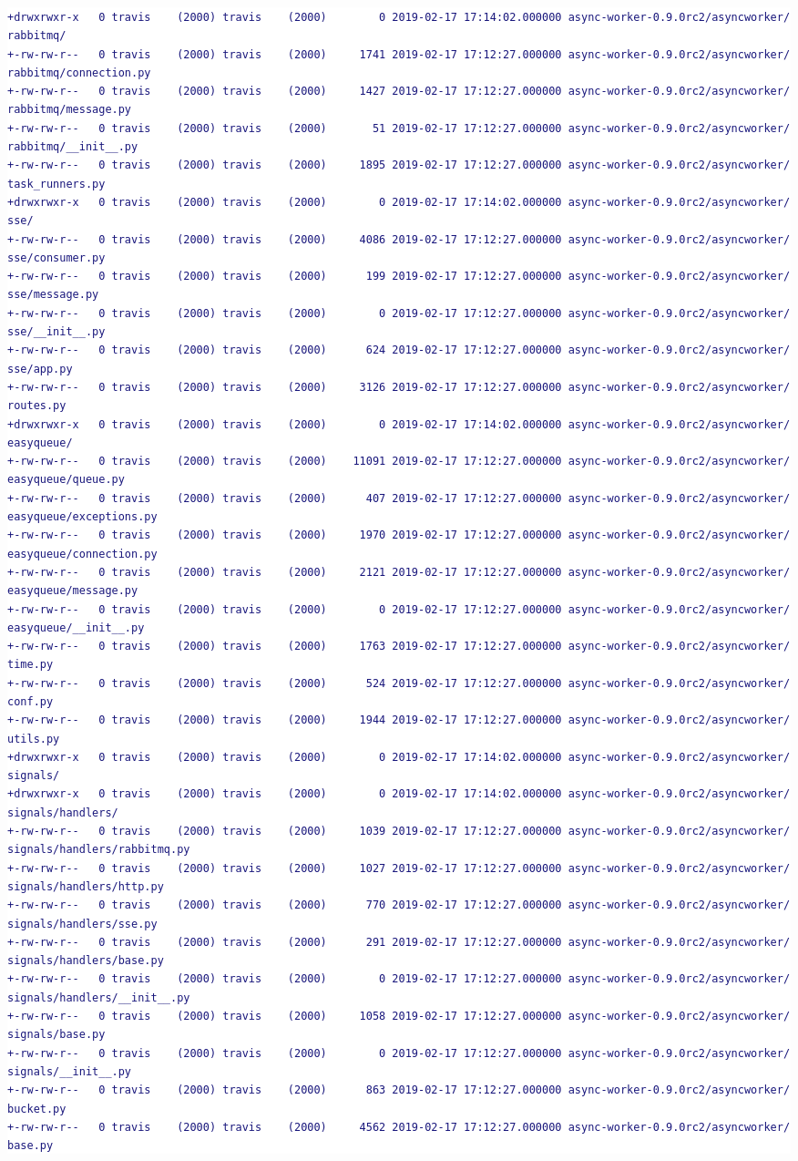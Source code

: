 ```diff
+drwxrwxr-x   0 travis    (2000) travis    (2000)        0 2019-02-17 17:14:02.000000 async-worker-0.9.0rc2/asyncworker/rabbitmq/
+-rw-rw-r--   0 travis    (2000) travis    (2000)     1741 2019-02-17 17:12:27.000000 async-worker-0.9.0rc2/asyncworker/rabbitmq/connection.py
+-rw-rw-r--   0 travis    (2000) travis    (2000)     1427 2019-02-17 17:12:27.000000 async-worker-0.9.0rc2/asyncworker/rabbitmq/message.py
+-rw-rw-r--   0 travis    (2000) travis    (2000)       51 2019-02-17 17:12:27.000000 async-worker-0.9.0rc2/asyncworker/rabbitmq/__init__.py
+-rw-rw-r--   0 travis    (2000) travis    (2000)     1895 2019-02-17 17:12:27.000000 async-worker-0.9.0rc2/asyncworker/task_runners.py
+drwxrwxr-x   0 travis    (2000) travis    (2000)        0 2019-02-17 17:14:02.000000 async-worker-0.9.0rc2/asyncworker/sse/
+-rw-rw-r--   0 travis    (2000) travis    (2000)     4086 2019-02-17 17:12:27.000000 async-worker-0.9.0rc2/asyncworker/sse/consumer.py
+-rw-rw-r--   0 travis    (2000) travis    (2000)      199 2019-02-17 17:12:27.000000 async-worker-0.9.0rc2/asyncworker/sse/message.py
+-rw-rw-r--   0 travis    (2000) travis    (2000)        0 2019-02-17 17:12:27.000000 async-worker-0.9.0rc2/asyncworker/sse/__init__.py
+-rw-rw-r--   0 travis    (2000) travis    (2000)      624 2019-02-17 17:12:27.000000 async-worker-0.9.0rc2/asyncworker/sse/app.py
+-rw-rw-r--   0 travis    (2000) travis    (2000)     3126 2019-02-17 17:12:27.000000 async-worker-0.9.0rc2/asyncworker/routes.py
+drwxrwxr-x   0 travis    (2000) travis    (2000)        0 2019-02-17 17:14:02.000000 async-worker-0.9.0rc2/asyncworker/easyqueue/
+-rw-rw-r--   0 travis    (2000) travis    (2000)    11091 2019-02-17 17:12:27.000000 async-worker-0.9.0rc2/asyncworker/easyqueue/queue.py
+-rw-rw-r--   0 travis    (2000) travis    (2000)      407 2019-02-17 17:12:27.000000 async-worker-0.9.0rc2/asyncworker/easyqueue/exceptions.py
+-rw-rw-r--   0 travis    (2000) travis    (2000)     1970 2019-02-17 17:12:27.000000 async-worker-0.9.0rc2/asyncworker/easyqueue/connection.py
+-rw-rw-r--   0 travis    (2000) travis    (2000)     2121 2019-02-17 17:12:27.000000 async-worker-0.9.0rc2/asyncworker/easyqueue/message.py
+-rw-rw-r--   0 travis    (2000) travis    (2000)        0 2019-02-17 17:12:27.000000 async-worker-0.9.0rc2/asyncworker/easyqueue/__init__.py
+-rw-rw-r--   0 travis    (2000) travis    (2000)     1763 2019-02-17 17:12:27.000000 async-worker-0.9.0rc2/asyncworker/time.py
+-rw-rw-r--   0 travis    (2000) travis    (2000)      524 2019-02-17 17:12:27.000000 async-worker-0.9.0rc2/asyncworker/conf.py
+-rw-rw-r--   0 travis    (2000) travis    (2000)     1944 2019-02-17 17:12:27.000000 async-worker-0.9.0rc2/asyncworker/utils.py
+drwxrwxr-x   0 travis    (2000) travis    (2000)        0 2019-02-17 17:14:02.000000 async-worker-0.9.0rc2/asyncworker/signals/
+drwxrwxr-x   0 travis    (2000) travis    (2000)        0 2019-02-17 17:14:02.000000 async-worker-0.9.0rc2/asyncworker/signals/handlers/
+-rw-rw-r--   0 travis    (2000) travis    (2000)     1039 2019-02-17 17:12:27.000000 async-worker-0.9.0rc2/asyncworker/signals/handlers/rabbitmq.py
+-rw-rw-r--   0 travis    (2000) travis    (2000)     1027 2019-02-17 17:12:27.000000 async-worker-0.9.0rc2/asyncworker/signals/handlers/http.py
+-rw-rw-r--   0 travis    (2000) travis    (2000)      770 2019-02-17 17:12:27.000000 async-worker-0.9.0rc2/asyncworker/signals/handlers/sse.py
+-rw-rw-r--   0 travis    (2000) travis    (2000)      291 2019-02-17 17:12:27.000000 async-worker-0.9.0rc2/asyncworker/signals/handlers/base.py
+-rw-rw-r--   0 travis    (2000) travis    (2000)        0 2019-02-17 17:12:27.000000 async-worker-0.9.0rc2/asyncworker/signals/handlers/__init__.py
+-rw-rw-r--   0 travis    (2000) travis    (2000)     1058 2019-02-17 17:12:27.000000 async-worker-0.9.0rc2/asyncworker/signals/base.py
+-rw-rw-r--   0 travis    (2000) travis    (2000)        0 2019-02-17 17:12:27.000000 async-worker-0.9.0rc2/asyncworker/signals/__init__.py
+-rw-rw-r--   0 travis    (2000) travis    (2000)      863 2019-02-17 17:12:27.000000 async-worker-0.9.0rc2/asyncworker/bucket.py
+-rw-rw-r--   0 travis    (2000) travis    (2000)     4562 2019-02-17 17:12:27.000000 async-worker-0.9.0rc2/asyncworker/base.py
```